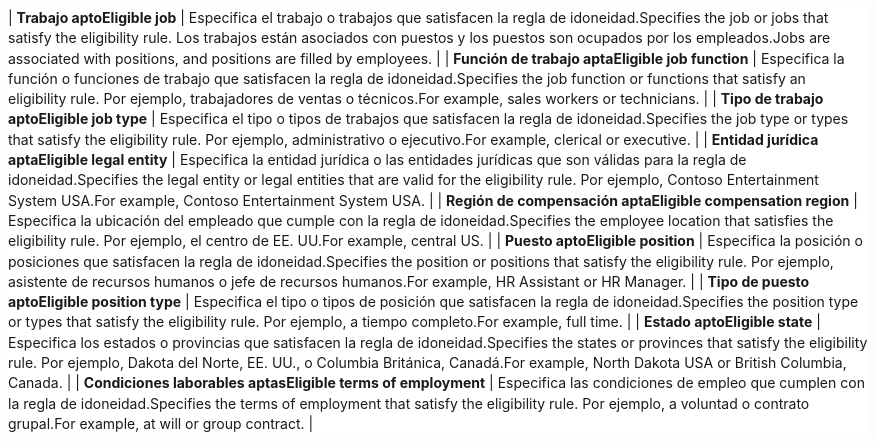    | <span data-ttu-id="e9ae8-157">**Trabajo apto**</span><span class="sxs-lookup"><span data-stu-id="e9ae8-157">**Eligible job**</span></span> | <span data-ttu-id="e9ae8-158">Especifica el trabajo o trabajos que satisfacen la regla de idoneidad.</span><span class="sxs-lookup"><span data-stu-id="e9ae8-158">Specifies the job or jobs that satisfy the eligibility rule.</span></span> <span data-ttu-id="e9ae8-159">Los trabajos están asociados con puestos y los puestos son ocupados por los empleados.</span><span class="sxs-lookup"><span data-stu-id="e9ae8-159">Jobs are associated with positions, and positions are filled by employees.</span></span> |
   | <span data-ttu-id="e9ae8-160">**Función de trabajo apta**</span><span class="sxs-lookup"><span data-stu-id="e9ae8-160">**Eligible job function**</span></span> | <span data-ttu-id="e9ae8-161">Especifica la función o funciones de trabajo que satisfacen la regla de idoneidad.</span><span class="sxs-lookup"><span data-stu-id="e9ae8-161">Specifies the job function or functions that satisfy an eligibility rule.</span></span> <span data-ttu-id="e9ae8-162">Por ejemplo, trabajadores de ventas o técnicos.</span><span class="sxs-lookup"><span data-stu-id="e9ae8-162">For example, sales workers or technicians.</span></span> |
   | <span data-ttu-id="e9ae8-163">**Tipo de trabajo apto**</span><span class="sxs-lookup"><span data-stu-id="e9ae8-163">**Eligible job type**</span></span> | <span data-ttu-id="e9ae8-164">Especifica el tipo o tipos de trabajos que satisfacen la regla de idoneidad.</span><span class="sxs-lookup"><span data-stu-id="e9ae8-164">Specifies the job type or types that satisfy the eligibility rule.</span></span> <span data-ttu-id="e9ae8-165">Por ejemplo, administrativo o ejecutivo.</span><span class="sxs-lookup"><span data-stu-id="e9ae8-165">For example, clerical or executive.</span></span> |
   | <span data-ttu-id="e9ae8-166">**Entidad jurídica apta**</span><span class="sxs-lookup"><span data-stu-id="e9ae8-166">**Eligible legal entity**</span></span> | <span data-ttu-id="e9ae8-167">Especifica la entidad jurídica o las entidades jurídicas que son válidas para la regla de idoneidad.</span><span class="sxs-lookup"><span data-stu-id="e9ae8-167">Specifies the legal entity or legal entities that are valid for the eligibility rule.</span></span> <span data-ttu-id="e9ae8-168">Por ejemplo, Contoso Entertainment System USA.</span><span class="sxs-lookup"><span data-stu-id="e9ae8-168">For example, Contoso Entertainment System USA.</span></span> |
   | <span data-ttu-id="e9ae8-169">**Región de compensación apta**</span><span class="sxs-lookup"><span data-stu-id="e9ae8-169">**Eligible compensation region**</span></span> | <span data-ttu-id="e9ae8-170">Especifica la ubicación del empleado que cumple con la regla de idoneidad.</span><span class="sxs-lookup"><span data-stu-id="e9ae8-170">Specifies the employee location that satisfies the eligibility rule.</span></span> <span data-ttu-id="e9ae8-171">Por ejemplo, el centro de EE. UU.</span><span class="sxs-lookup"><span data-stu-id="e9ae8-171">For example, central US.</span></span> |
   | <span data-ttu-id="e9ae8-172">**Puesto apto**</span><span class="sxs-lookup"><span data-stu-id="e9ae8-172">**Eligible position**</span></span> | <span data-ttu-id="e9ae8-173">Especifica la posición o posiciones que satisfacen la regla de idoneidad.</span><span class="sxs-lookup"><span data-stu-id="e9ae8-173">Specifies the position or positions that satisfy the eligibility rule.</span></span> <span data-ttu-id="e9ae8-174">Por ejemplo, asistente de recursos humanos o jefe de recursos humanos.</span><span class="sxs-lookup"><span data-stu-id="e9ae8-174">For example, HR Assistant or HR Manager.</span></span> |
   | <span data-ttu-id="e9ae8-175">**Tipo de puesto apto**</span><span class="sxs-lookup"><span data-stu-id="e9ae8-175">**Eligible position type**</span></span> | <span data-ttu-id="e9ae8-176">Especifica el tipo o tipos de posición que satisfacen la regla de idoneidad.</span><span class="sxs-lookup"><span data-stu-id="e9ae8-176">Specifies the position type or types that satisfy the eligibility rule.</span></span> <span data-ttu-id="e9ae8-177">Por ejemplo, a tiempo completo.</span><span class="sxs-lookup"><span data-stu-id="e9ae8-177">For example, full time.</span></span> |
   | <span data-ttu-id="e9ae8-178">**Estado apto**</span><span class="sxs-lookup"><span data-stu-id="e9ae8-178">**Eligible state**</span></span> | <span data-ttu-id="e9ae8-179">Especifica los estados o provincias que satisfacen la regla de idoneidad.</span><span class="sxs-lookup"><span data-stu-id="e9ae8-179">Specifies the states or provinces that satisfy the eligibility rule.</span></span> <span data-ttu-id="e9ae8-180">Por ejemplo, Dakota del Norte, EE. UU., o Columbia Británica, Canadá.</span><span class="sxs-lookup"><span data-stu-id="e9ae8-180">For example, North Dakota USA or British Columbia, Canada.</span></span> |
   | <span data-ttu-id="e9ae8-181">**Condiciones laborables aptas**</span><span class="sxs-lookup"><span data-stu-id="e9ae8-181">**Eligible terms of employment**</span></span> | <span data-ttu-id="e9ae8-182">Especifica las condiciones de empleo que cumplen con la regla de idoneidad.</span><span class="sxs-lookup"><span data-stu-id="e9ae8-182">Specifies the terms of employment that satisfy the eligibility rule.</span></span> <span data-ttu-id="e9ae8-183">Por ejemplo, a voluntad o contrato grupal.</span><span class="sxs-lookup"><span data-stu-id="e9ae8-183">For example, at will or group contract.</span></span> |
